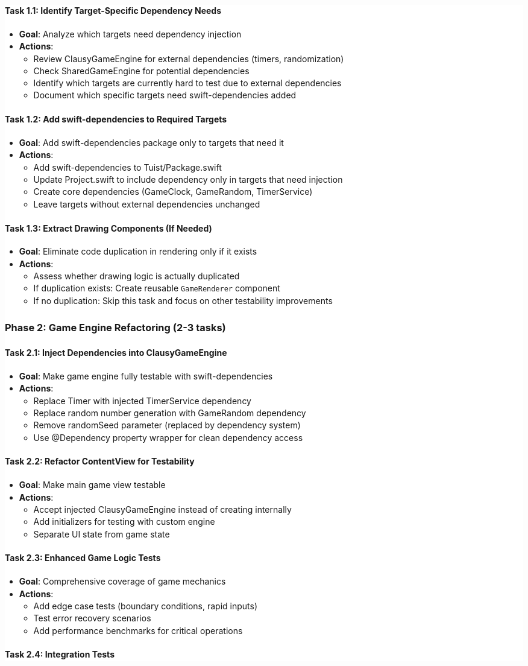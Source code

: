 #### Task 1.1: Identify Target-Specific Dependency Needs

- **Goal**: Analyze which targets need dependency injection
- **Actions**:
  - Review ClausyGameEngine for external dependencies (timers, randomization)
  - Check SharedGameEngine for potential dependencies
  - Identify which targets are currently hard to test due to external dependencies
  - Document which specific targets need swift-dependencies added

#### Task 1.2: Add swift-dependencies to Required Targets

- **Goal**: Add swift-dependencies package only to targets that need it
- **Actions**:
  - Add swift-dependencies to Tuist/Package.swift
  - Update Project.swift to include dependency only in targets that need injection
  - Create core dependencies (GameClock, GameRandom, TimerService)
  - Leave targets without external dependencies unchanged

#### Task 1.3: Extract Drawing Components (If Needed)

- **Goal**: Eliminate code duplication in rendering only if it exists
- **Actions**:
  - Assess whether drawing logic is actually duplicated
  - If duplication exists: Create reusable `GameRenderer` component
  - If no duplication: Skip this task and focus on other testability improvements

### Phase 2: Game Engine Refactoring (2-3 tasks)

#### Task 2.1: Inject Dependencies into ClausyGameEngine

- **Goal**: Make game engine fully testable with swift-dependencies
- **Actions**:
  - Replace Timer with injected TimerService dependency
  - Replace random number generation with GameRandom dependency
  - Remove randomSeed parameter (replaced by dependency system)
  - Use @Dependency property wrapper for clean dependency access

#### Task 2.2: Refactor ContentView for Testability

- **Goal**: Make main game view testable
- **Actions**:
  - Accept injected ClausyGameEngine instead of creating internally
  - Add initializers for testing with custom engine
  - Separate UI state from game state

#### Task 2.3: Enhanced Game Logic Tests

- **Goal**: Comprehensive coverage of game mechanics
- **Actions**:
  - Add edge case tests (boundary conditions, rapid inputs)
  - Test error recovery scenarios
  - Add performance benchmarks for critical operations

#### Task 2.4: Integration Tests
